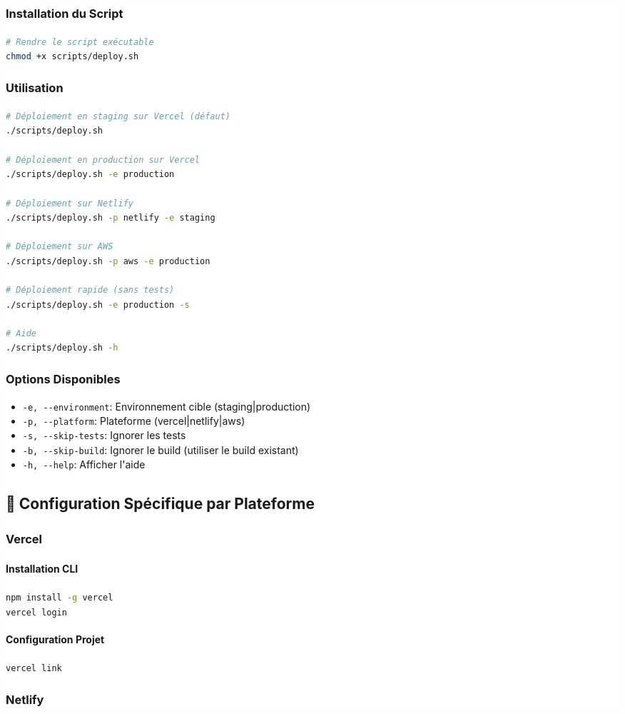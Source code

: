 ### Installation du Script
```bash
# Rendre le script exécutable
chmod +x scripts/deploy.sh
```

### Utilisation
```bash
# Déploiement en staging sur Vercel (défaut)
./scripts/deploy.sh

# Déploiement en production sur Vercel
./scripts/deploy.sh -e production

# Déploiement sur Netlify
./scripts/deploy.sh -p netlify -e staging

# Déploiement sur AWS
./scripts/deploy.sh -p aws -e production

# Déploiement rapide (sans tests)
./scripts/deploy.sh -e production -s

# Aide
./scripts/deploy.sh -h
```

### Options Disponibles
- `-e, --environment`: Environnement cible (staging|production)
- `-p, --platform`: Plateforme (vercel|netlify|aws)
- `-s, --skip-tests`: Ignorer les tests
- `-b, --skip-build`: Ignorer le build (utiliser le build existant)
- `-h, --help`: Afficher l'aide

## 🔧 Configuration Spécifique par Plateforme

### Vercel

#### Installation CLI
```bash
npm install -g vercel
vercel login
```

#### Configuration Projet
```bash
vercel link
```

### Netlify

